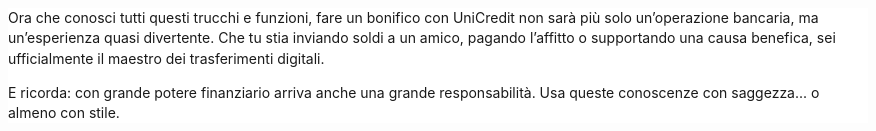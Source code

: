 Ora che conosci tutti questi trucchi e funzioni, fare un bonifico con UniCredit non sarà più solo un’operazione bancaria, ma un’esperienza quasi divertente. Che tu stia inviando soldi a un amico, pagando l’affitto o supportando una causa benefica, sei ufficialmente il maestro dei trasferimenti digitali. 

E ricorda: con grande potere finanziario arriva anche una grande responsabilità. Usa queste conoscenze con saggezza... o almeno con stile.
